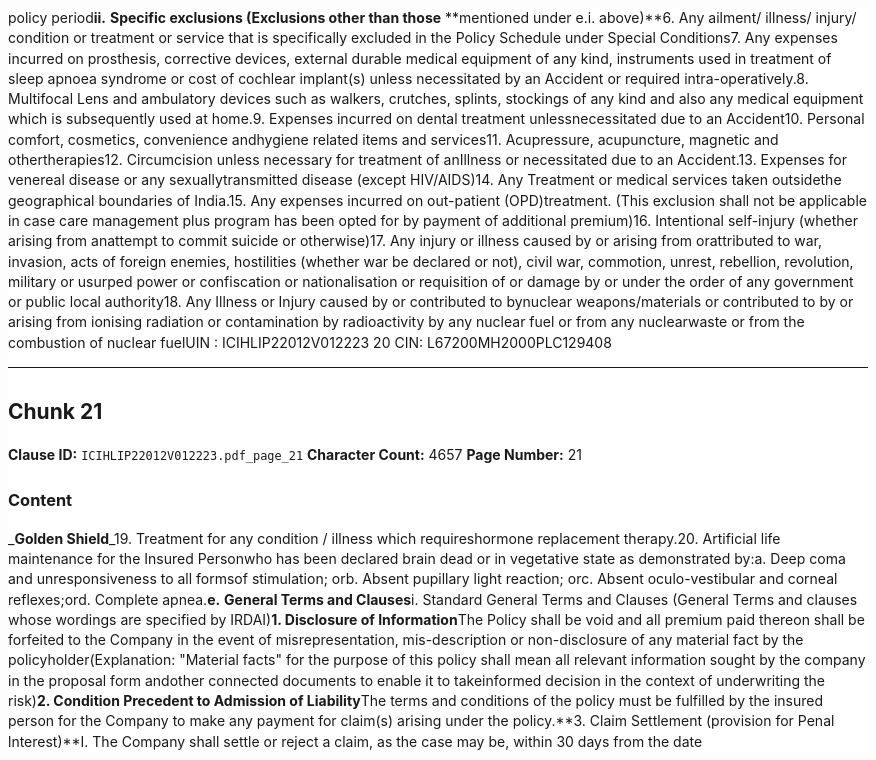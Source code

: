 policy period**ii.** **Specific exclusions (Exclusions other than those**
**mentioned under e.i. above)**6. Any ailment/ illness/ injury/ condition or treatment
or service that is specifically excluded in the Policy
Schedule under Special Conditions7. Any expenses incurred on prosthesis, corrective
devices, external durable medical equipment of
any kind, instruments used in treatment of sleep
apnoea syndrome or cost of cochlear implant(s)
unless necessitated by an Accident or required
intra-operatively.8. Multifocal Lens and ambulatory devices such as
walkers, crutches, splints, stockings of any kind
and also any medical equipment which is
subsequently used at home.9. Expenses incurred on dental treatment unlessnecessitated due to an Accident10. Personal comfort, cosmetics, convenience andhygiene related items and services11. Acupressure, acupuncture, magnetic and othertherapies12. Circumcision unless necessary for treatment of anIllness or necessitated due to an Accident.13. Expenses for venereal disease or any sexuallytransmitted disease (except HIV/AIDS)14. Any Treatment or medical services taken outsidethe geographical boundaries of India.15. Any expenses incurred on out-patient (OPD)treatment. (This exclusion shall not be applicable
in case care management plus program has been
opted for by payment of additional premium)16. Intentional self-injury (whether arising from anattempt to commit suicide or otherwise)17. Any injury or illness caused by or arising from orattributed to war, invasion, acts of foreign
enemies, hostilities (whether war be declared or
not), civil war, commotion, unrest, rebellion,
revolution, military or usurped power or
confiscation or nationalisation or requisition of or
damage by or under the order of any government
or public local authority18. Any Illness or Injury caused by or contributed to bynuclear weapons/materials or contributed to by or
arising from ionising radiation or contamination by
radioactivity by any nuclear fuel or from any nuclearwaste or from the combustion of nuclear fuelUIN : ICIHLIP22012V012223 20 CIN: L67200MH2000PLC129408

---

## Chunk 21

**Clause ID:** `ICIHLIP22012V012223.pdf_page_21`
**Character Count:** 4657
**Page Number:** 21

### Content

_**Golden Shield**_19. Treatment for any condition / illness which requireshormone replacement therapy.20. Artificial life maintenance for the Insured Personwho has been declared brain dead or in vegetative
state as demonstrated by:a. Deep coma and unresponsiveness to all formsof stimulation; orb. Absent pupillary light reaction; orc. Absent oculo-vestibular and corneal reflexes;ord. Complete apnea.**e.** **General Terms and Clauses**i. Standard General Terms and Clauses (General Terms
and clauses whose wordings are specified by IRDAI)**1. Disclosure of Information**The Policy shall be void and all premium paid
thereon shall be forfeited to the Company in the
event of misrepresentation, mis-description or
non-disclosure of any material fact by the
policyholder(Explanation: "Material facts" for the purpose of
this policy shall mean all relevant information
sought by the company in the proposal form andother connected documents to enable it to takeinformed decision in the context of underwriting
the risk)**2. Condition Precedent to Admission of Liability**The terms and conditions of the policy must be fulfilled
by the insured person for the Company to make any
payment for claim(s) arising under the policy.**3. Claim Settlement (provision for Penal lnterest)**I. The Company shall settle or reject a claim, as
the case may be, within 30 days from the date